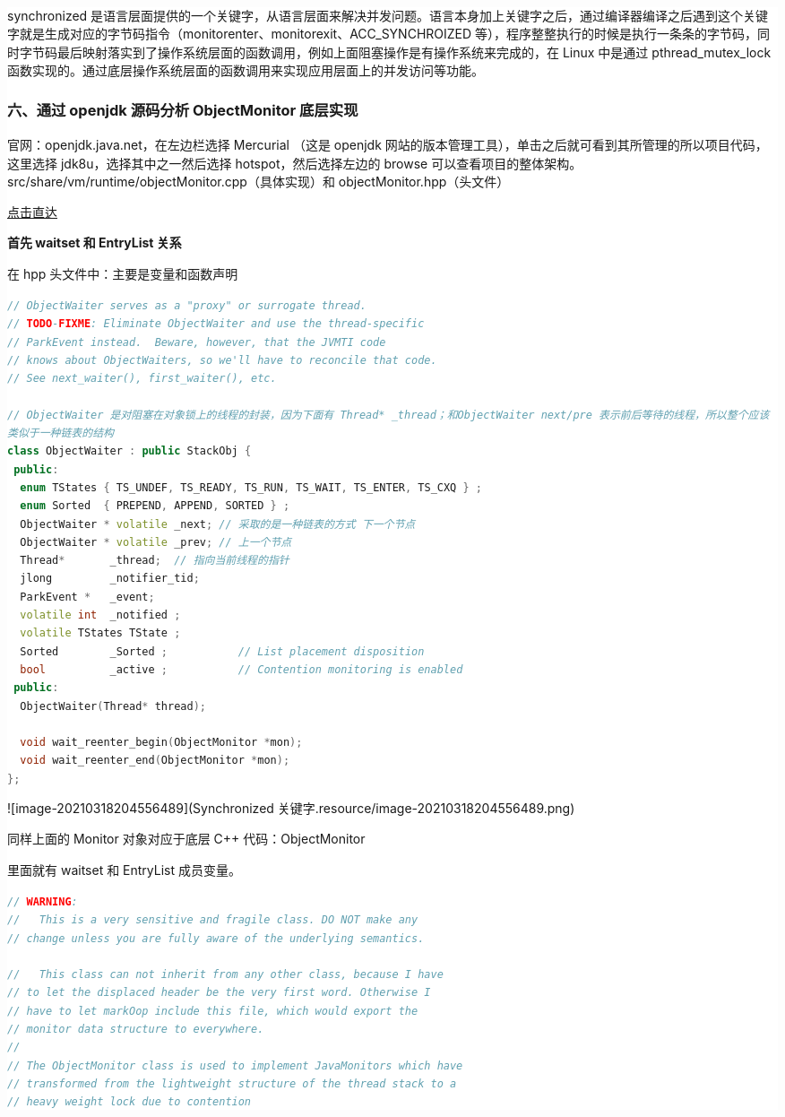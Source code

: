 synchronized 是语言层面提供的一个关键字，从语言层面来解决并发问题。语言本身加上关键字之后，通过编译器编译之后遇到这个关键字就是生成对应的字节码指令（monitorenter、monitorexit、ACC_SYNCHROIZED 等），程序整整执行的时候是执行一条条的字节码，同时字节码最后映射落实到了操作系统层面的函数调用，例如上面阻塞操作是有操作系统来完成的，在 Linux 中是通过 pthread_mutex_lock 函数实现的。通过底层操作系统层面的函数调用来实现应用层面上的并发访问等功能。



### 六、通过 openjdk 源码分析 ObjectMonitor 底层实现

官网：openjdk.java.net，在左边栏选择 Mercurial （这是 openjdk 网站的版本管理工具），单击之后就可看到其所管理的所以项目代码，这里选择 jdk8u，选择其中之一然后选择 hotspot，然后选择左边的 browse 可以查看项目的整体架构。src/share/vm/runtime/objectMonitor.cpp（具体实现）和 objectMonitor.hpp（头文件）

[点击直达 	](http://hg.openjdk.java.net/jdk8u/jdk8u/hotspot/file/d975dfffada6/src/share/vm/runtime)

**首先 waitset 和 EntryList 关系**

在 hpp 头文件中：主要是变量和函数声明

```cpp
// ObjectWaiter serves as a "proxy" or surrogate thread.
// TODO-FIXME: Eliminate ObjectWaiter and use the thread-specific
// ParkEvent instead.  Beware, however, that the JVMTI code
// knows about ObjectWaiters, so we'll have to reconcile that code.
// See next_waiter(), first_waiter(), etc.

// ObjectWaiter 是对阻塞在对象锁上的线程的封装，因为下面有 Thread* _thread；和ObjectWaiter next/pre 表示前后等待的线程，所以整个应该类似于一种链表的结构
class ObjectWaiter : public StackObj {
 public:
  enum TStates { TS_UNDEF, TS_READY, TS_RUN, TS_WAIT, TS_ENTER, TS_CXQ } ;
  enum Sorted  { PREPEND, APPEND, SORTED } ;
  ObjectWaiter * volatile _next; // 采取的是一种链表的方式 下一个节点
  ObjectWaiter * volatile _prev; // 上一个节点
  Thread*       _thread;  // 指向当前线程的指针
  jlong         _notifier_tid;
  ParkEvent *   _event;
  volatile int  _notified ;
  volatile TStates TState ;
  Sorted        _Sorted ;           // List placement disposition
  bool          _active ;           // Contention monitoring is enabled
 public:
  ObjectWaiter(Thread* thread);

  void wait_reenter_begin(ObjectMonitor *mon);
  void wait_reenter_end(ObjectMonitor *mon);
};
```

![image-20210318204556489](Synchronized 关键字.resource/image-20210318204556489.png)

同样上面的 Monitor 对象对应于底层 C++ 代码：ObjectMonitor

里面就有 waitset 和 EntryList 成员变量。

```java
// WARNING:
//   This is a very sensitive and fragile class. DO NOT make any
// change unless you are fully aware of the underlying semantics.

//   This class can not inherit from any other class, because I have
// to let the displaced header be the very first word. Otherwise I
// have to let markOop include this file, which would export the
// monitor data structure to everywhere.
//
// The ObjectMonitor class is used to implement JavaMonitors which have
// transformed from the lightweight structure of the thread stack to a
// heavy weight lock due to contention

```